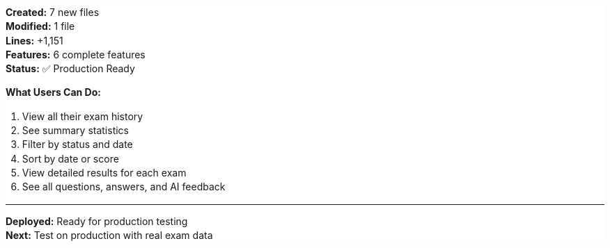 **Created:** 7 new files  
**Modified:** 1 file  
**Lines:** +1,151  
**Features:** 6 complete features  
**Status:** ✅ Production Ready

**What Users Can Do:**
1. View all their exam history
2. See summary statistics
3. Filter by status and date
4. Sort by date or score
5. View detailed results for each exam
6. See all questions, answers, and AI feedback

---

**Deployed:** Ready for production testing  
**Next:** Test on production with real exam data


